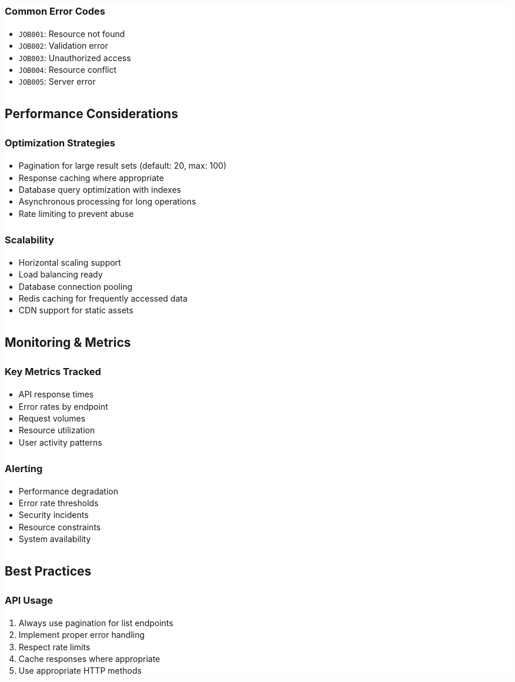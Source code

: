 ### Common Error Codes
- `JOB001`: Resource not found
- `JOB002`: Validation error
- `JOB003`: Unauthorized access
- `JOB004`: Resource conflict
- `JOB005`: Server error

## Performance Considerations

### Optimization Strategies
- Pagination for large result sets (default: 20, max: 100)
- Response caching where appropriate
- Database query optimization with indexes
- Asynchronous processing for long operations
- Rate limiting to prevent abuse

### Scalability
- Horizontal scaling support
- Load balancing ready
- Database connection pooling
- Redis caching for frequently accessed data
- CDN support for static assets

## Monitoring & Metrics

### Key Metrics Tracked
- API response times
- Error rates by endpoint
- Request volumes
- Resource utilization
- User activity patterns

### Alerting
- Performance degradation
- Error rate thresholds
- Security incidents
- Resource constraints
- System availability

## Best Practices

### API Usage
1. Always use pagination for list endpoints
2. Implement proper error handling
3. Respect rate limits
4. Cache responses where appropriate
5. Use appropriate HTTP methods
